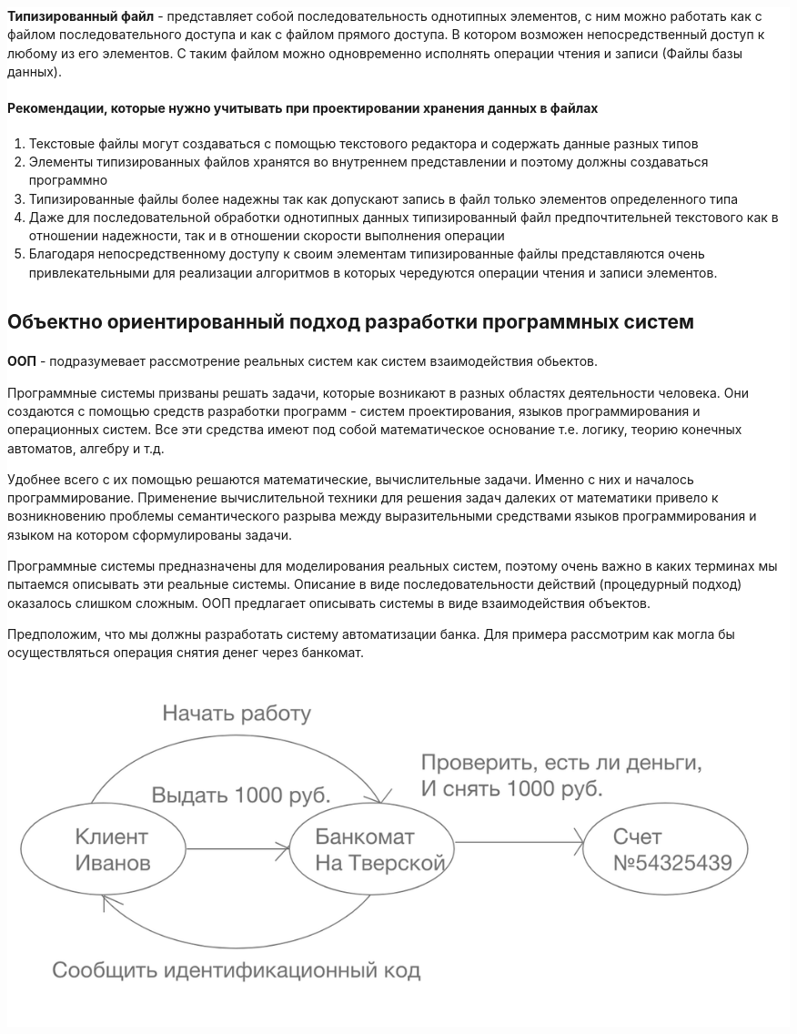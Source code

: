 **Типизированный файл** - представляет собой последовательность однотипных элементов, с ним можно работать как с файлом последовательного доступа и как с файлом прямого доступа. В котором возможен непосредственный  доступ к любому из его элементов. С таким  файлом можно одновременно исполнять операции чтения и записи (Файлы базы данных).

#### Рекомендации, которые нужно учитывать при проектировании хранения данных в файлах

1. Текстовые файлы могут создаваться с помощью текстового редактора  и содержать данные  разных типов
2. Элементы типизированных файлов хранятся во внутреннем представлении и поэтому должны создаваться программно
3. Типизированные файлы более  надежны так как допускают запись в файл только элементов определенного типа 
4. Даже для последовательной обработки однотипных данных типизированный файл предпочтительней текстового как  в отношении  надежности, так и в отношении скорости выполнения операции 
5. Благодаря непосредственному доступу к своим элементам типизированные файлы представляются очень привлекательными для реализации алгоритмов в которых чередуются операции чтения и записи элементов.

## Объектно ориентированный  подход разработки программных систем

**ООП** -  подразумевает рассмотрение реальных систем как систем взаимодействия обьектов. 

Программные  системы призваны решать задачи, которые возникают в разных областях деятельности человека. Они создаются с помощью средств разработки программ - систем проектирования, языков программирования и операционных систем. Все эти средства имеют под собой математическое основание т.е. логику, теорию конечных автоматов, алгебру и т.д.

Удобнее всего с  их помощью решаются математические, вычислительные задачи. Именно с них и началось программирование. Применение вычислительной техники для решения задач далеких  от математики привело к возникновению проблемы семантического разрыва между выразительными средствами языков программирования и языком на котором сформулированы задачи.

Программные системы предназначены для моделирования реальных систем, поэтому очень важно в каких  терминах  мы пытаемся описывать эти реальные системы. Описание в виде последовательности  действий (процедурный подход)  оказалось слишком сложным. ООП предлагает описывать системы в виде взаимодействия объектов.

Предположим, что мы должны разработать систему  автоматизации банка. Для примера рассмотрим как могла бы осуществляться операция снятия денег через банкомат. 

![](%D0%A1%D1%82%D1%80%D1%83%D0%BA%D1%82%D1%83%D1%80%D0%BD%D0%BE%D0%B5%20%D0%BF%D1%80%D0%BE%D0%B3%D1%80%D0%B0%D0%BC%D0%BC%D0%B8%D1%80%D0%BE%D0%B2%D0%B0%D0%BD%D0%B8%D0%B5/9E826EF3-EA61-46D1-8ED4-A19BD6CDC51F.png)
